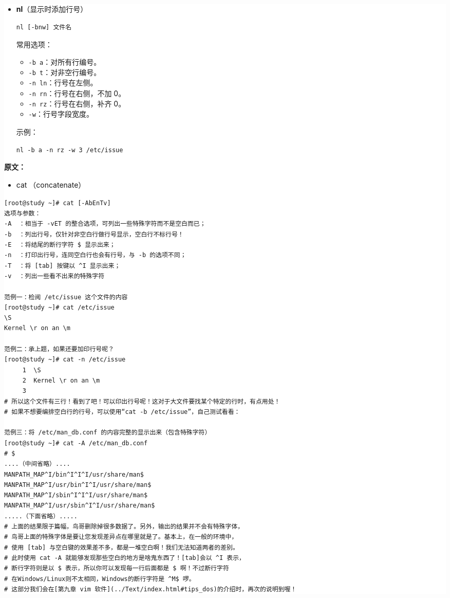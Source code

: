 - **nl**（显示时添加行号）

  ```
  nl [-bnw] 文件名
  ```
  
  常用选项：

  - `-b a`：对所有行编号。
  - `-b t`：对非空行编号。
  - `-n ln`：行号在左侧。
  - `-n rn`：行号在右侧，不加 0。
  - `-n rz`：行号在右侧，补齐 0。
  - `-w`：行号字段宽度。
  
  示例：

  ```
  nl -b a -n rz -w 3 /etc/issue
  ```

**原文：**

- cat （concatenate）

```
[root@study ~]# cat [-AbEnTv]
选项与参数：
-A  ：相当于 -vET 的整合选项，可列出一些特殊字符而不是空白而已；
-b  ：列出行号，仅针对非空白行做行号显示，空白行不标行号！
-E  ：将结尾的断行字符 $ 显示出来；
-n  ：打印出行号，连同空白行也会有行号，与 -b 的选项不同；
-T  ：将 [tab] 按键以 ^I 显示出来；
-v  ：列出一些看不出来的特殊字符

范例一：检阅 /etc/issue 这个文件的内容
[root@study ~]# cat /etc/issue
\S
Kernel \r on an \m

范例二：承上题，如果还要加印行号呢？
[root@study ~]# cat -n /etc/issue
     1  \S
     2  Kernel \r on an \m
     3
# 所以这个文件有三行！看到了吧！可以印出行号呢！这对于大文件要找某个特定的行时，有点用处！
# 如果不想要编排空白行的行号，可以使用“cat -b /etc/issue”，自己测试看看：

范例三：将 /etc/man_db.conf 的内容完整的显示出来（包含特殊字符）
[root@study ~]# cat -A /etc/man_db.conf
# $
....（中间省略）....
MANPATH_MAP^I/bin^I^I^I/usr/share/man$
MANPATH_MAP^I/usr/bin^I^I/usr/share/man$
MANPATH_MAP^I/sbin^I^I^I/usr/share/man$
MANPATH_MAP^I/usr/sbin^I^I/usr/share/man$
.....（下面省略）.....
# 上面的结果限于篇幅，鸟哥删除掉很多数据了。另外，输出的结果并不会有特殊字体，
# 鸟哥上面的特殊字体是要让您发现差异点在哪里就是了。基本上，在一般的环境中，
# 使用 [tab] 与空白键的效果差不多，都是一堆空白啊！我们无法知道两者的差别。
# 此时使用 cat -A 就能够发现那些空白的地方是啥鬼东西了！[tab]会以 ^I 表示，
# 断行字符则是以 $ 表示，所以你可以发现每一行后面都是 $ 啊！不过断行字符
# 在Windows/Linux则不太相同，Windows的断行字符是 ^M$ 啰。
# 这部分我们会在[第九章 vim 软件](../Text/index.html#tips_dos)的介绍时，再次的说明到喔！
```
